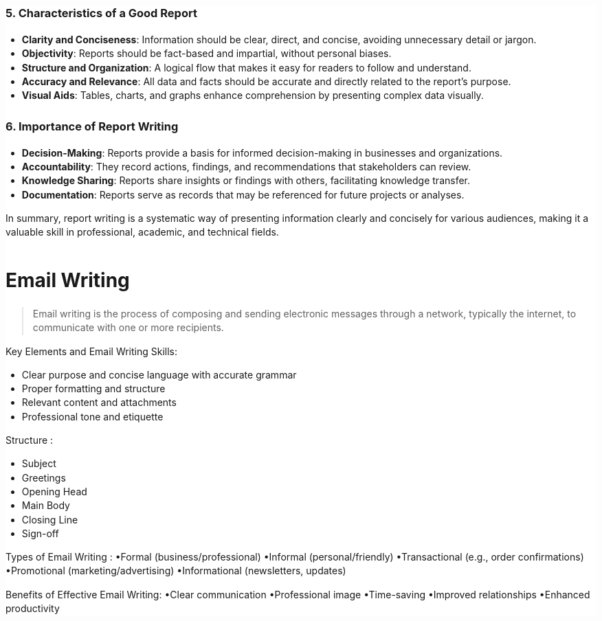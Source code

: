 ### 5. **Characteristics of a Good Report**
   - **Clarity and Conciseness**: Information should be clear, direct, and concise, avoiding unnecessary detail or jargon.
   - **Objectivity**: Reports should be fact-based and impartial, without personal biases.
   - **Structure and Organization**: A logical flow that makes it easy for readers to follow and understand.
   - **Accuracy and Relevance**: All data and facts should be accurate and directly related to the report’s purpose.
   - **Visual Aids**: Tables, charts, and graphs enhance comprehension by presenting complex data visually.

### 6. **Importance of Report Writing**
   - **Decision-Making**: Reports provide a basis for informed decision-making in businesses and organizations.
   - **Accountability**: They record actions, findings, and recommendations that stakeholders can review.
   - **Knowledge Sharing**: Reports share insights or findings with others, facilitating knowledge transfer.
   - **Documentation**: Reports serve as records that may be referenced for future projects or analyses.

In summary, report writing is a systematic way of presenting information clearly and concisely for various audiences, making it a valuable skill in professional, academic, and technical fields.


# Email Writing
> Email writing is the process of composing and sending  electronic messages through a network, typically the  internet, to communicate with one or more recipients.

Key Elements and Email Writing Skills:
- Clear purpose and concise language with accurate grammar
- Proper formatting and structure
- Relevant content and attachments
- Professional tone and etiquette

Structure : 
- Subject
- Greetings
- Opening Head
- Main Body
- Closing Line
- Sign-off

Types of Email Writing :
•Formal (business/professional)
•Informal (personal/friendly)
•Transactional (e.g., order confirmations)
•Promotional (marketing/advertising)
•Informational (newsletters, updates)

Benefits of Effective Email Writing:
•Clear communication
•Professional image
•Time-saving
•Improved relationships
•Enhanced productivity
